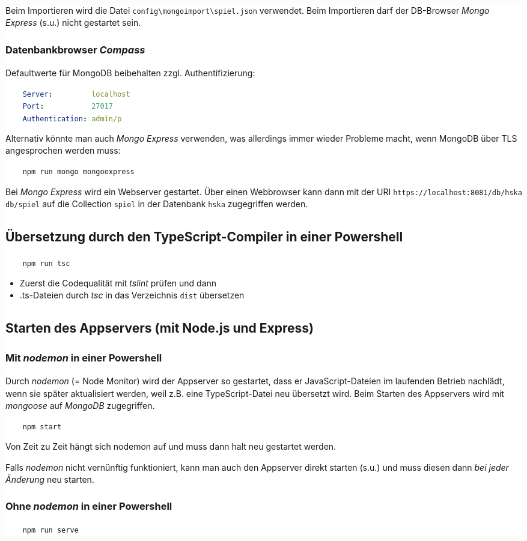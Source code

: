 Beim Importieren wird die Datei `config\mongoimport\spiel.json` verwendet.
Beim Importieren darf der DB-Browser _Mongo Express_ (s.u.) nicht gestartet
sein.

### Datenbankbrowser _Compass_

Defaultwerte für MongoDB beibehalten zzgl. Authentifizierung:

```YAML
    Server:         localhost
    Port:           27017
    Authentication: admin/p
```

Alternativ könnte man auch _Mongo Express_ verwenden, was allerdings immer
wieder Probleme macht, wenn MongoDB über TLS angesprochen werden muss:

```CMD
    npm run mongo mongoexpress
```

Bei _Mongo Express_ wird ein Webserver gestartet. Über einen Webbrowser kann
dann mit der URI `https://localhost:8081/db/hskadb/spiel` auf die Collection
`spiel` in der Datenbank `hska` zugegriffen werden.

## Übersetzung durch den TypeScript-Compiler in einer Powershell

```CMD
    npm run tsc
```

-   Zuerst die Codequalität mit _tslint_ prüfen und dann
-   .ts-Dateien durch _tsc_ in das Verzeichnis `dist` übersetzen

## Starten des Appservers (mit Node.js und Express)

### Mit _nodemon_ in einer Powershell

Durch _nodemon_ (= Node Monitor) wird der Appserver so gestartet, dass er
JavaScript-Dateien im laufenden Betrieb nachlädt, wenn sie später aktualisiert
werden, weil z.B. eine TypeScript-Datei neu übersetzt wird.
Beim Starten des Appservers wird mit _mongoose_ auf _MongoDB_ zugegriffen.

```CMD
    npm start
```

Von Zeit zu Zeit hängt sich nodemon auf und muss dann halt neu gestartet werden.

Falls _nodemon_ nicht vernünftig funktioniert, kann man auch den Appserver
direkt starten (s.u.) und muss diesen dann _bei jeder Änderung_ neu starten.

### Ohne _nodemon_ in einer Powershell

```CMD
    npm run serve
```
